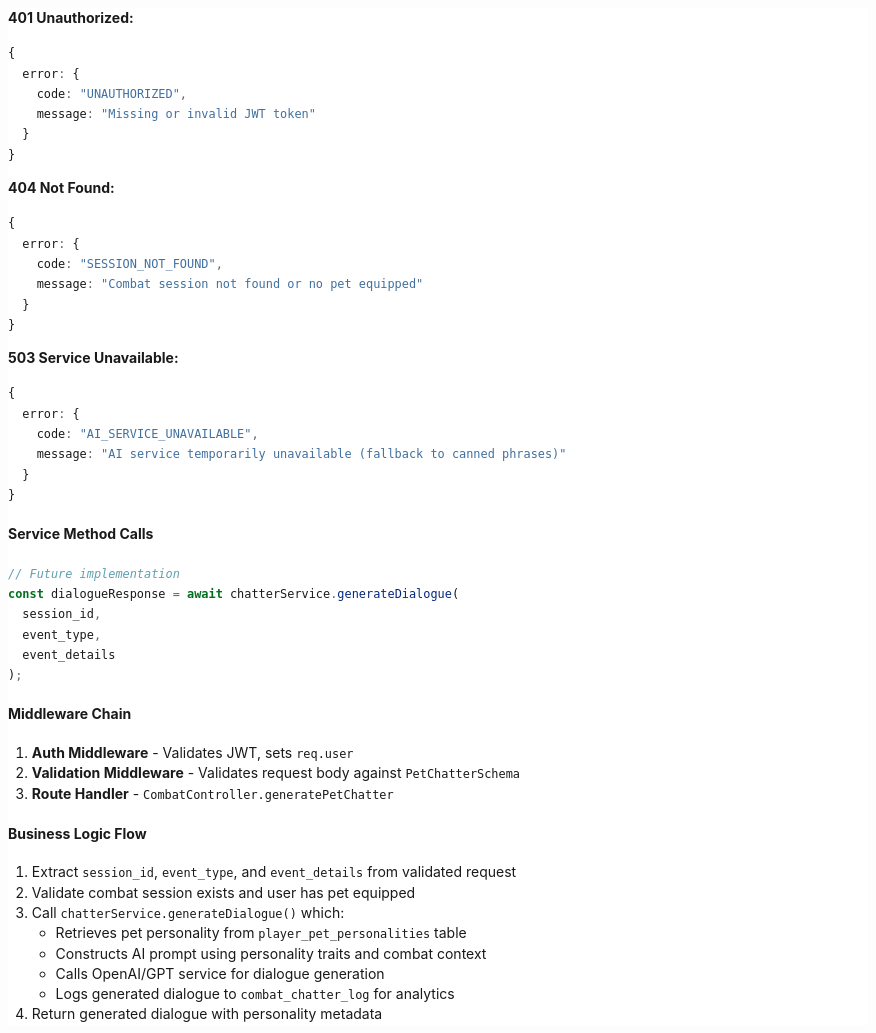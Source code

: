 **401 Unauthorized:**
```typescript
{
  error: {
    code: "UNAUTHORIZED",
    message: "Missing or invalid JWT token"
  }
}
```

**404 Not Found:**
```typescript
{
  error: {
    code: "SESSION_NOT_FOUND",
    message: "Combat session not found or no pet equipped"
  }
}
```

**503 Service Unavailable:**
```typescript
{
  error: {
    code: "AI_SERVICE_UNAVAILABLE",
    message: "AI service temporarily unavailable (fallback to canned phrases)"
  }
}
```

#### Service Method Calls
```typescript
// Future implementation
const dialogueResponse = await chatterService.generateDialogue(
  session_id,
  event_type,
  event_details
);
```

#### Middleware Chain
1. **Auth Middleware** - Validates JWT, sets `req.user`
2. **Validation Middleware** - Validates request body against `PetChatterSchema`
3. **Route Handler** - `CombatController.generatePetChatter`

#### Business Logic Flow
1. Extract `session_id`, `event_type`, and `event_details` from validated request
2. Validate combat session exists and user has pet equipped
3. Call `chatterService.generateDialogue()` which:
   - Retrieves pet personality from `player_pet_personalities` table
   - Constructs AI prompt using personality traits and combat context
   - Calls OpenAI/GPT service for dialogue generation
   - Logs generated dialogue to `combat_chatter_log` for analytics
4. Return generated dialogue with personality metadata
